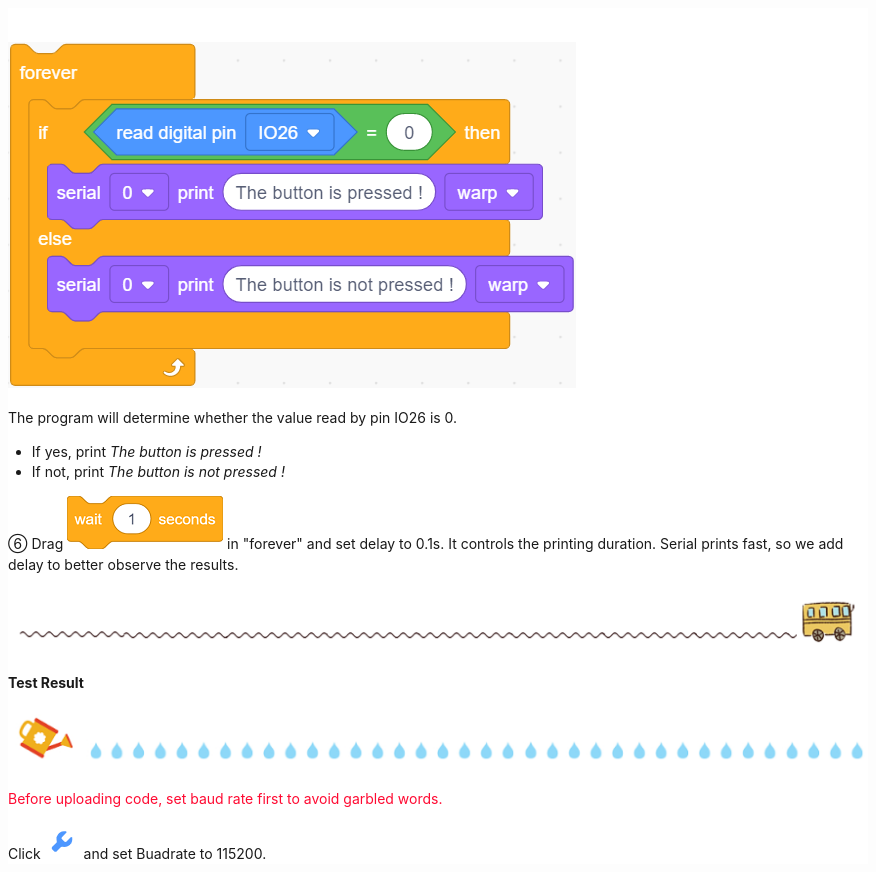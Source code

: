    <br>

   ![3306](media/3306.png)

   The program will determine whether the value read by pin IO26 is 0.
   
   - If yes, print *The button is pressed !* 
   - If not, print *The button is not pressed !* 
   
   ⑥ Drag ![wait](media/wait.png) in "forever" and set delay to 0.1s. It controls the printing duration. Serial prints fast, so we add delay to better observe the results.
   

![5bottom](media/5bottom.png)

#### Test Result

![4top](media/4top.png)

<span style="color: rgb(2550, 10, 50);">Before uploading code, set baud rate first to avoid garbled words.</span>

Click ![3309](media/3309.png) and set Buadrate to 115200.
